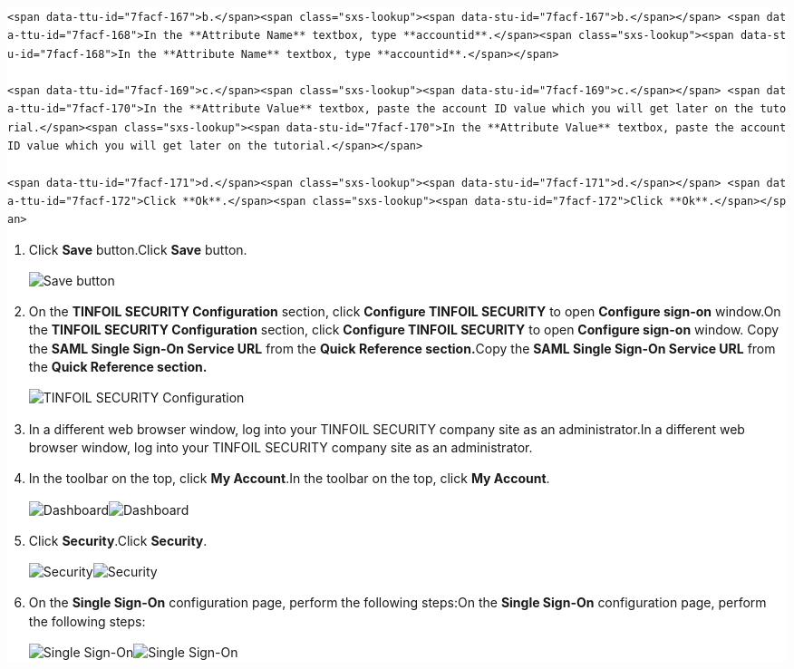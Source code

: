     <span data-ttu-id="7facf-167">b.</span><span class="sxs-lookup"><span data-stu-id="7facf-167">b.</span></span> <span data-ttu-id="7facf-168">In the **Attribute Name** textbox, type **accountid**.</span><span class="sxs-lookup"><span data-stu-id="7facf-168">In the **Attribute Name** textbox, type **accountid**.</span></span>
    
    <span data-ttu-id="7facf-169">c.</span><span class="sxs-lookup"><span data-stu-id="7facf-169">c.</span></span> <span data-ttu-id="7facf-170">In the **Attribute Value** textbox, paste the account ID value which you will get later on the tutorial.</span><span class="sxs-lookup"><span data-stu-id="7facf-170">In the **Attribute Value** textbox, paste the account ID value which you will get later on the tutorial.</span></span>
    
    <span data-ttu-id="7facf-171">d.</span><span class="sxs-lookup"><span data-stu-id="7facf-171">d.</span></span> <span data-ttu-id="7facf-172">Click **Ok**.</span><span class="sxs-lookup"><span data-stu-id="7facf-172">Click **Ok**.</span></span>    

1. <span data-ttu-id="7facf-173">Click **Save** button.</span><span class="sxs-lookup"><span data-stu-id="7facf-173">Click **Save** button.</span></span>

    ![Save button](./media/tinfoil-security-tutorial/tutorial_general_400.png)

1. <span data-ttu-id="7facf-175">On the **TINFOIL SECURITY Configuration** section, click **Configure TINFOIL SECURITY** to open **Configure sign-on** window.</span><span class="sxs-lookup"><span data-stu-id="7facf-175">On the **TINFOIL SECURITY Configuration** section, click **Configure TINFOIL SECURITY** to open **Configure sign-on** window.</span></span> <span data-ttu-id="7facf-176">Copy the **SAML Single Sign-On Service URL** from the **Quick Reference section.**</span><span class="sxs-lookup"><span data-stu-id="7facf-176">Copy the **SAML Single Sign-On Service URL** from the **Quick Reference section.**</span></span>

    ![TINFOIL SECURITY Configuration](./media/tinfoil-security-tutorial/tutorial_tinfoil-security_configure.png) 

1. <span data-ttu-id="7facf-178">In a different web browser window, log into your TINFOIL SECURITY company site as an administrator.</span><span class="sxs-lookup"><span data-stu-id="7facf-178">In a different web browser window, log into your TINFOIL SECURITY company site as an administrator.</span></span>

1. <span data-ttu-id="7facf-179">In the toolbar on the top, click **My Account**.</span><span class="sxs-lookup"><span data-stu-id="7facf-179">In the toolbar on the top, click **My Account**.</span></span>
   
    <span data-ttu-id="7facf-180">![Dashboard](./media/tinfoil-security-tutorial/ic798971.png "Dashboard")</span><span class="sxs-lookup"><span data-stu-id="7facf-180">![Dashboard](./media/tinfoil-security-tutorial/ic798971.png "Dashboard")</span></span>

1. <span data-ttu-id="7facf-181">Click **Security**.</span><span class="sxs-lookup"><span data-stu-id="7facf-181">Click **Security**.</span></span>
   
    <span data-ttu-id="7facf-182">![Security](./media/tinfoil-security-tutorial/ic798972.png "Security")</span><span class="sxs-lookup"><span data-stu-id="7facf-182">![Security](./media/tinfoil-security-tutorial/ic798972.png "Security")</span></span>

1. <span data-ttu-id="7facf-183">On the **Single Sign-On** configuration page, perform the following steps:</span><span class="sxs-lookup"><span data-stu-id="7facf-183">On the **Single Sign-On** configuration page, perform the following steps:</span></span>
   
    <span data-ttu-id="7facf-184">![Single Sign-On](./media/tinfoil-security-tutorial/ic798973.png "Single Sign-On")</span><span class="sxs-lookup"><span data-stu-id="7facf-184">![Single Sign-On](./media/tinfoil-security-tutorial/ic798973.png "Single Sign-On")</span></span>
   